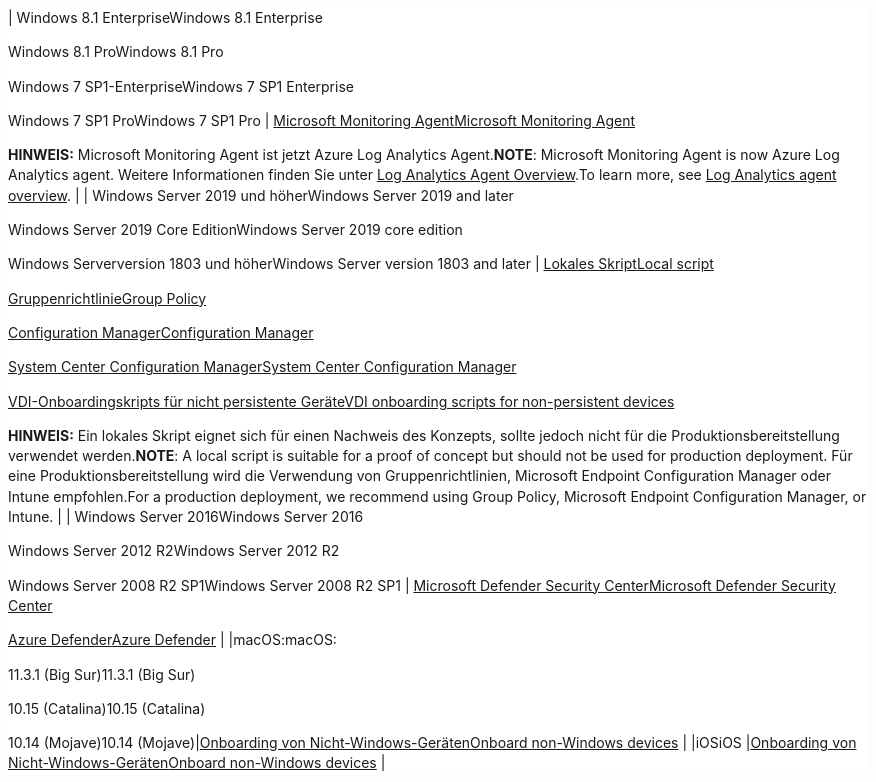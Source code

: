 | <span data-ttu-id="c2a7c-143">Windows 8.1 Enterprise</span><span class="sxs-lookup"><span data-stu-id="c2a7c-143">Windows 8.1 Enterprise</span></span> <p><span data-ttu-id="c2a7c-144">Windows 8.1 Pro</span><span class="sxs-lookup"><span data-stu-id="c2a7c-144">Windows 8.1 Pro</span></span> <p><span data-ttu-id="c2a7c-145">Windows 7 SP1-Enterprise</span><span class="sxs-lookup"><span data-stu-id="c2a7c-145">Windows 7 SP1 Enterprise</span></span> <p><span data-ttu-id="c2a7c-146">Windows 7 SP1 Pro</span><span class="sxs-lookup"><span data-stu-id="c2a7c-146">Windows 7 SP1 Pro</span></span>     | [<span data-ttu-id="c2a7c-147">Microsoft Monitoring Agent</span><span class="sxs-lookup"><span data-stu-id="c2a7c-147">Microsoft Monitoring Agent</span></span>](onboard-downlevel.md)<p><span data-ttu-id="c2a7c-148">**HINWEIS:** Microsoft Monitoring Agent ist jetzt Azure Log Analytics Agent.</span><span class="sxs-lookup"><span data-stu-id="c2a7c-148">**NOTE**: Microsoft Monitoring Agent is now Azure Log Analytics agent.</span></span> <span data-ttu-id="c2a7c-149">Weitere Informationen finden Sie unter [Log Analytics Agent Overview](/azure/azure-monitor/platform/log-analytics-agent).</span><span class="sxs-lookup"><span data-stu-id="c2a7c-149">To learn more, see [Log Analytics agent overview](/azure/azure-monitor/platform/log-analytics-agent).</span></span>        |
| <span data-ttu-id="c2a7c-150">Windows Server 2019 und höher</span><span class="sxs-lookup"><span data-stu-id="c2a7c-150">Windows Server 2019 and later</span></span> <p><span data-ttu-id="c2a7c-151">Windows Server 2019 Core Edition</span><span class="sxs-lookup"><span data-stu-id="c2a7c-151">Windows Server 2019 core edition</span></span> <p><span data-ttu-id="c2a7c-152">Windows Serverversion 1803 und höher</span><span class="sxs-lookup"><span data-stu-id="c2a7c-152">Windows Server version 1803 and later</span></span> | [<span data-ttu-id="c2a7c-153">Lokales Skript</span><span class="sxs-lookup"><span data-stu-id="c2a7c-153">Local script</span></span>](configure-endpoints-script.md) <p>[<span data-ttu-id="c2a7c-154">Gruppenrichtlinie</span><span class="sxs-lookup"><span data-stu-id="c2a7c-154">Group Policy</span></span>](configure-endpoints-gp.md) <p>[<span data-ttu-id="c2a7c-155">Configuration Manager</span><span class="sxs-lookup"><span data-stu-id="c2a7c-155">Configuration Manager</span></span>](configure-endpoints-sccm.md) <p>[<span data-ttu-id="c2a7c-156">System Center Configuration Manager</span><span class="sxs-lookup"><span data-stu-id="c2a7c-156">System Center Configuration Manager</span></span>](configure-endpoints-sccm.md) <p>[<span data-ttu-id="c2a7c-157">VDI-Onboardingskripts für nicht persistente Geräte</span><span class="sxs-lookup"><span data-stu-id="c2a7c-157">VDI onboarding scripts for non-persistent devices</span></span>](configure-endpoints-vdi.md) <p><span data-ttu-id="c2a7c-158">**HINWEIS:** Ein lokales Skript eignet sich für einen Nachweis des Konzepts, sollte jedoch nicht für die Produktionsbereitstellung verwendet werden.</span><span class="sxs-lookup"><span data-stu-id="c2a7c-158">**NOTE**: A local script is suitable for a proof of concept but should not be used for production deployment.</span></span> <span data-ttu-id="c2a7c-159">Für eine Produktionsbereitstellung wird die Verwendung von Gruppenrichtlinien, Microsoft Endpoint Configuration Manager oder Intune empfohlen.</span><span class="sxs-lookup"><span data-stu-id="c2a7c-159">For a production deployment, we recommend using Group Policy, Microsoft Endpoint Configuration Manager, or Intune.</span></span>    |
| <span data-ttu-id="c2a7c-160">Windows Server 2016</span><span class="sxs-lookup"><span data-stu-id="c2a7c-160">Windows Server 2016</span></span> <p><span data-ttu-id="c2a7c-161">Windows Server 2012 R2</span><span class="sxs-lookup"><span data-stu-id="c2a7c-161">Windows Server 2012 R2</span></span> <p><span data-ttu-id="c2a7c-162">Windows Server 2008 R2 SP1</span><span class="sxs-lookup"><span data-stu-id="c2a7c-162">Windows Server 2008 R2 SP1</span></span>  | [<span data-ttu-id="c2a7c-163">Microsoft Defender Security Center</span><span class="sxs-lookup"><span data-stu-id="c2a7c-163">Microsoft Defender Security Center</span></span>](configure-server-endpoints.md)<p>[<span data-ttu-id="c2a7c-164">Azure Defender</span><span class="sxs-lookup"><span data-stu-id="c2a7c-164">Azure Defender</span></span>](/azure/security-center/security-center-wdatp) |
|<span data-ttu-id="c2a7c-165">macOS:</span><span class="sxs-lookup"><span data-stu-id="c2a7c-165">macOS:</span></span><p><span data-ttu-id="c2a7c-166">11.3.1 (Big Sur)</span><span class="sxs-lookup"><span data-stu-id="c2a7c-166">11.3.1 (Big Sur)</span></span> <p><span data-ttu-id="c2a7c-167">10.15 (Catalina)</span><span class="sxs-lookup"><span data-stu-id="c2a7c-167">10.15 (Catalina)</span></span><p><span data-ttu-id="c2a7c-168">10.14 (Mojave)</span><span class="sxs-lookup"><span data-stu-id="c2a7c-168">10.14 (Mojave)</span></span>|[<span data-ttu-id="c2a7c-169">Onboarding von Nicht-Windows-Geräten</span><span class="sxs-lookup"><span data-stu-id="c2a7c-169">Onboard non-Windows devices</span></span>](configure-endpoints-non-windows.md)  |
|<span data-ttu-id="c2a7c-170">iOS</span><span class="sxs-lookup"><span data-stu-id="c2a7c-170">iOS</span></span> |[<span data-ttu-id="c2a7c-171">Onboarding von Nicht-Windows-Geräten</span><span class="sxs-lookup"><span data-stu-id="c2a7c-171">Onboard non-Windows devices</span></span>](configure-endpoints-non-windows.md)  |